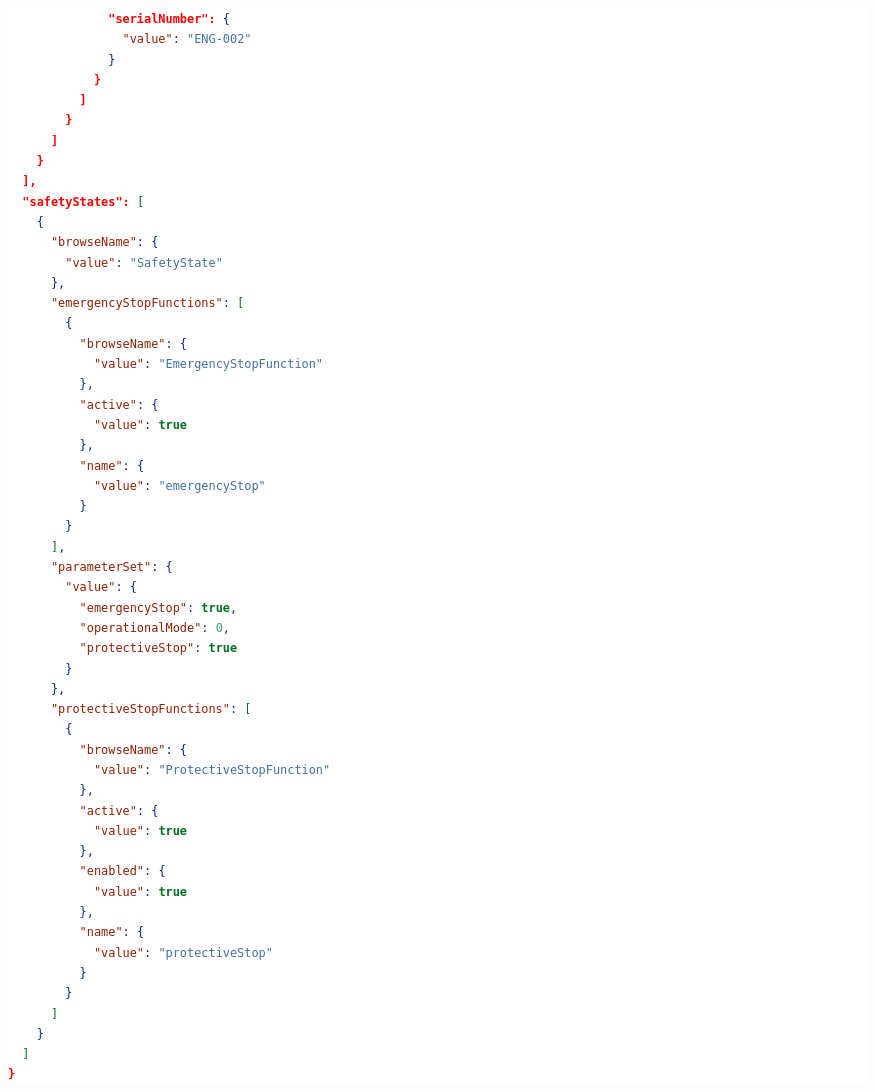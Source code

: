 ```json  
              "serialNumber": {  
                "value": "ENG-002"  
              }  
            }  
          ]  
        }  
      ]  
    }  
  ],  
  "safetyStates": [  
    {  
      "browseName": {  
        "value": "SafetyState"  
      },  
      "emergencyStopFunctions": [  
        {  
          "browseName": {  
            "value": "EmergencyStopFunction"  
          },  
          "active": {  
            "value": true  
          },  
          "name": {  
            "value": "emergencyStop"  
          }  
        }  
      ],  
      "parameterSet": {  
        "value": {  
          "emergencyStop": true,  
          "operationalMode": 0,  
          "protectiveStop": true  
        }  
      },  
      "protectiveStopFunctions": [  
        {  
          "browseName": {  
            "value": "ProtectiveStopFunction"  
          },  
          "active": {  
            "value": true  
          },  
          "enabled": {  
            "value": true  
          },  
          "name": {  
            "value": "protectiveStop"  
          }  
        }  
      ]  
    }  
  ]  
}  
```  
